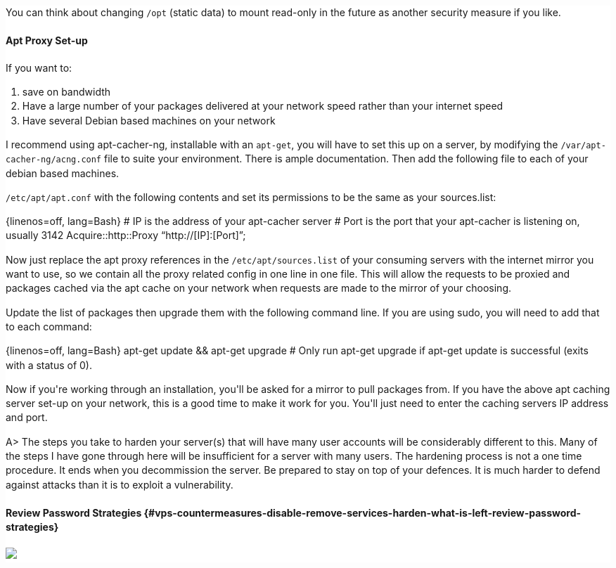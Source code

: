 You can think about changing `/opt` (static data) to mount read-only in the future as another security measure if you like.

#### Apt Proxy Set-up

If you want to:

1. save on bandwidth
2. Have a large number of your packages delivered at your network speed rather than your internet speed
3. Have several Debian based machines on your network

I recommend using apt-cacher-ng, installable with an `apt-get`, you will have to set this up on a server, by modifying the `/var/apt-cacher-ng/acng.conf` file to suite your environment. There is ample documentation. Then add the following file to each of your debian based machines.

`/etc/apt/apt.conf` with the following contents and set its permissions to be the same as your sources.list:

{linenos=off, lang=Bash}
    # IP is the address of your apt-cacher server
    # Port is the port that your apt-cacher is listening on, usually 3142
    Acquire::http::Proxy “http://[IP]:[Port]”;

Now just replace the apt proxy references in the `/etc/apt/sources.list` of your consuming servers with the internet mirror you want to use, so we contain all the proxy related config in one line in one file. This will allow the requests to be proxied and packages cached via the apt cache on your network when requests are made to the mirror of your choosing.

Update the list of packages then upgrade them with the following command line. If you are using sudo, you will need to add that to each command:

{linenos=off, lang=Bash}
    apt-get update && apt-get upgrade
    # Only run apt-get upgrade if apt-get update is successful (exits with a status of 0).

Now if you're working through an installation, you'll be asked for a mirror to pull packages from. If you have the above apt caching server set-up on your network, this is a good time to make it work for you. You'll just need to enter the caching servers IP address and port.

A> The steps you take to harden your server(s) that will have many user accounts will be considerably different to this. Many of the steps I have gone through here will be insufficient for a server with many users. The hardening process is not a one time procedure. It ends when you decommission the server. Be prepared to stay on top of your defences. It is much harder to defend against attacks than it is to exploit a vulnerability.

#### Review Password Strategies {#vps-countermeasures-disable-remove-services-harden-what-is-left-review-password-strategies}
![](images/ThreatTags/PreventionEASY.png)
